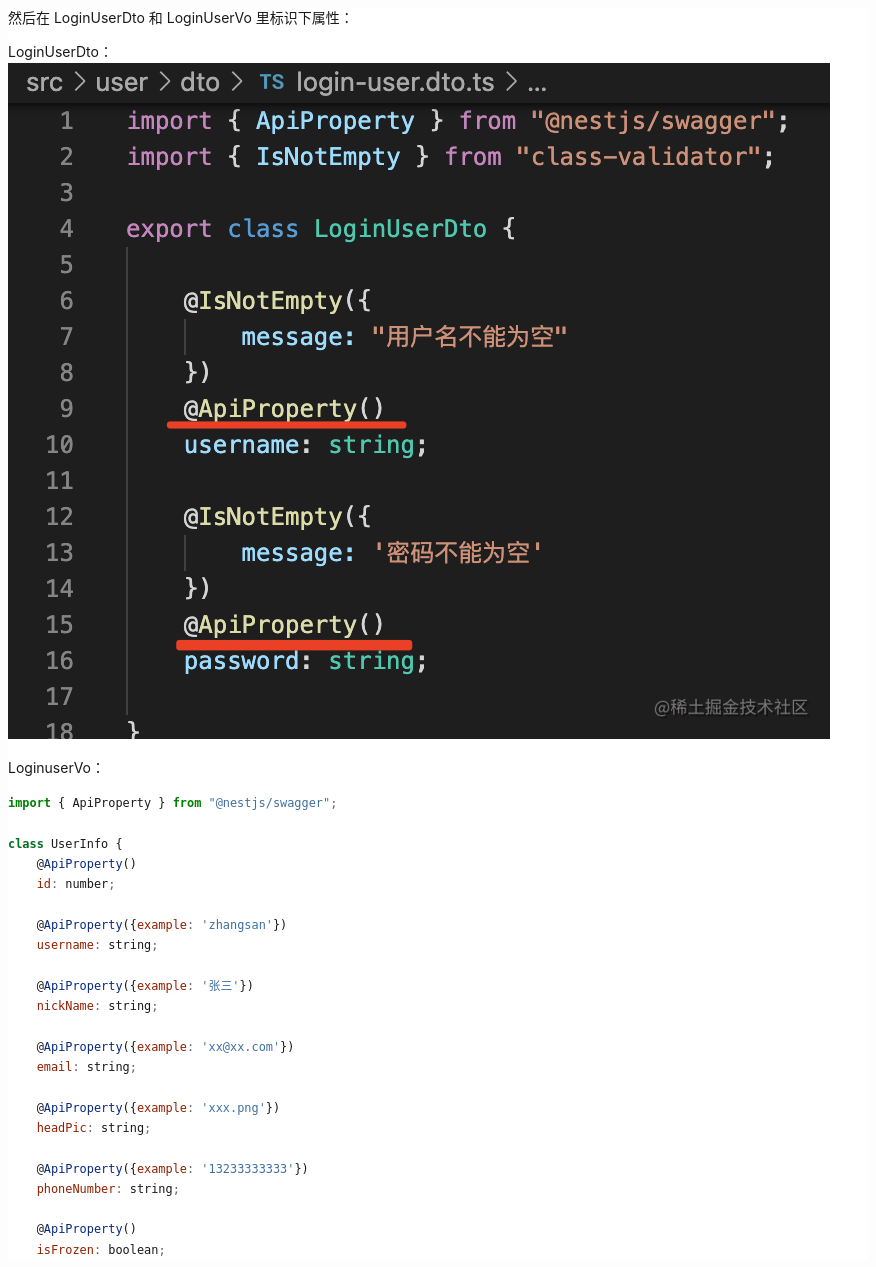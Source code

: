 然后在 LoginUserDto 和 LoginUserVo 里标识下属性：

LoginUserDto：
![](./image/第90章—会议室预订系统：用户管理模块--swagger接口文档-20.png)

LoginuserVo：

```javascript
import { ApiProperty } from "@nestjs/swagger";

class UserInfo {
    @ApiProperty()
    id: number;

    @ApiProperty({example: 'zhangsan'})
    username: string;

    @ApiProperty({example: '张三'})
    nickName: string;

    @ApiProperty({example: 'xx@xx.com'})
    email: string;

    @ApiProperty({example: 'xxx.png'})
    headPic: string;

    @ApiProperty({example: '13233333333'})
    phoneNumber: string;

    @ApiProperty()
    isFrozen: boolean;
```